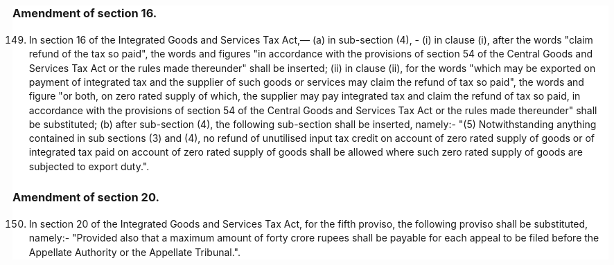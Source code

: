 ### Amendment of section 16.

149. In section 16 of the Integrated Goods and Services Tax Act,—
 (a) in sub-section (4), -
 (i) in clause (i), after the words "claim refund of the tax so paid", the words and figures "in accordance with the provisions of section 54 of the Central Goods and Services Tax Act or the rules made thereunder" shall be inserted;
 (ii) in clause (ii), for the words "which may be exported on payment of integrated tax and the supplier of such goods or services may claim the refund of tax so paid", the words and figure "or both, on zero rated supply of which, the supplier may pay integrated tax and claim the refund of tax so paid, in accordance with the provisions of section 54 of the Central Goods and Services Tax Act or the rules made thereunder" shall be substituted;
 (b) after sub-section (4), the following sub-section shall be inserted, namely:-
 "(5) Notwithstanding anything contained in sub sections (3) and (4), no refund of unutilised input tax credit on account of zero rated supply of goods or of integrated tax paid on account of zero rated supply of goods shall be allowed where such zero rated supply of goods are subjected to export duty.".

### Amendment of section 20.

150. In section 20 of the Integrated Goods and Services Tax Act, for the fifth proviso, the following proviso shall be substituted, namely:-
 "Provided also that a maximum amount of forty crore rupees shall be payable for each appeal to be filed before the Appellate Authority or the Appellate Tribunal.".
